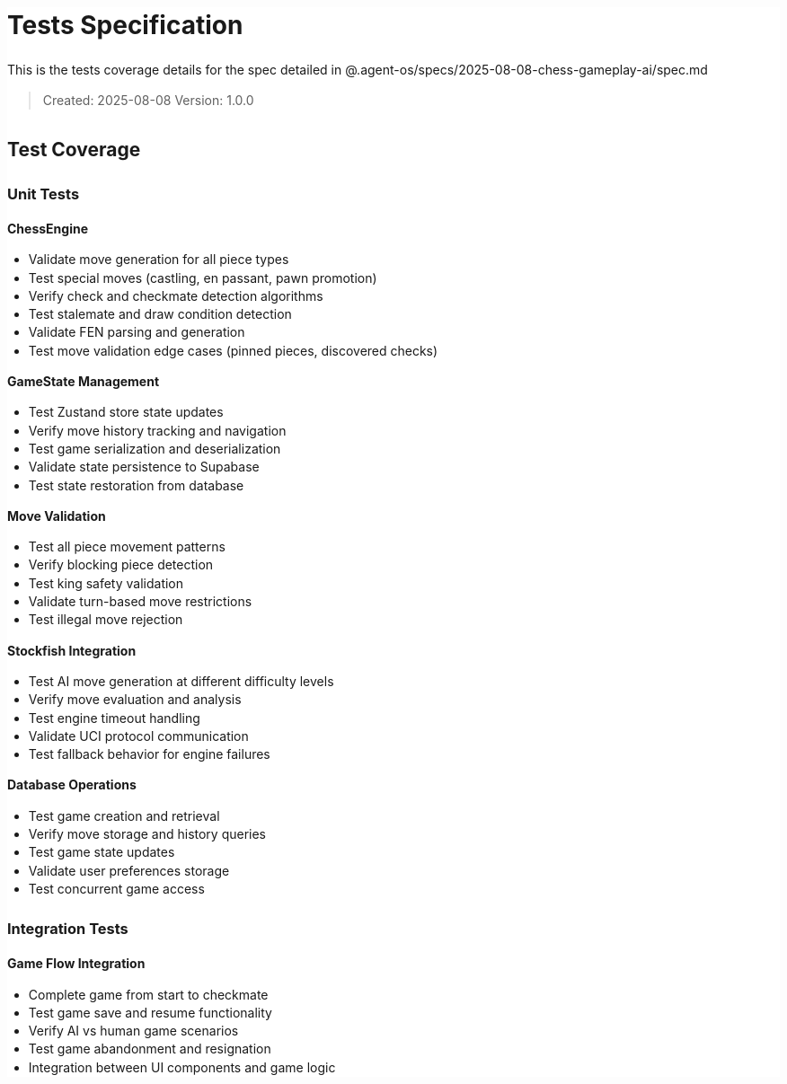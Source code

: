 # Tests Specification

This is the tests coverage details for the spec detailed in @.agent-os/specs/2025-08-08-chess-gameplay-ai/spec.md

> Created: 2025-08-08
> Version: 1.0.0

## Test Coverage

### Unit Tests

**ChessEngine**
- Validate move generation for all piece types
- Test special moves (castling, en passant, pawn promotion)
- Verify check and checkmate detection algorithms
- Test stalemate and draw condition detection
- Validate FEN parsing and generation
- Test move validation edge cases (pinned pieces, discovered checks)

**GameState Management**
- Test Zustand store state updates
- Verify move history tracking and navigation
- Test game serialization and deserialization  
- Validate state persistence to Supabase
- Test state restoration from database

**Move Validation**
- Test all piece movement patterns
- Verify blocking piece detection
- Test king safety validation
- Validate turn-based move restrictions
- Test illegal move rejection

**Stockfish Integration**
- Test AI move generation at different difficulty levels
- Verify move evaluation and analysis
- Test engine timeout handling
- Validate UCI protocol communication
- Test fallback behavior for engine failures

**Database Operations**
- Test game creation and retrieval
- Verify move storage and history queries
- Test game state updates
- Validate user preferences storage
- Test concurrent game access

### Integration Tests

**Game Flow Integration**
- Complete game from start to checkmate
- Test game save and resume functionality  
- Verify AI vs human game scenarios
- Test game abandonment and resignation
- Integration between UI components and game logic
